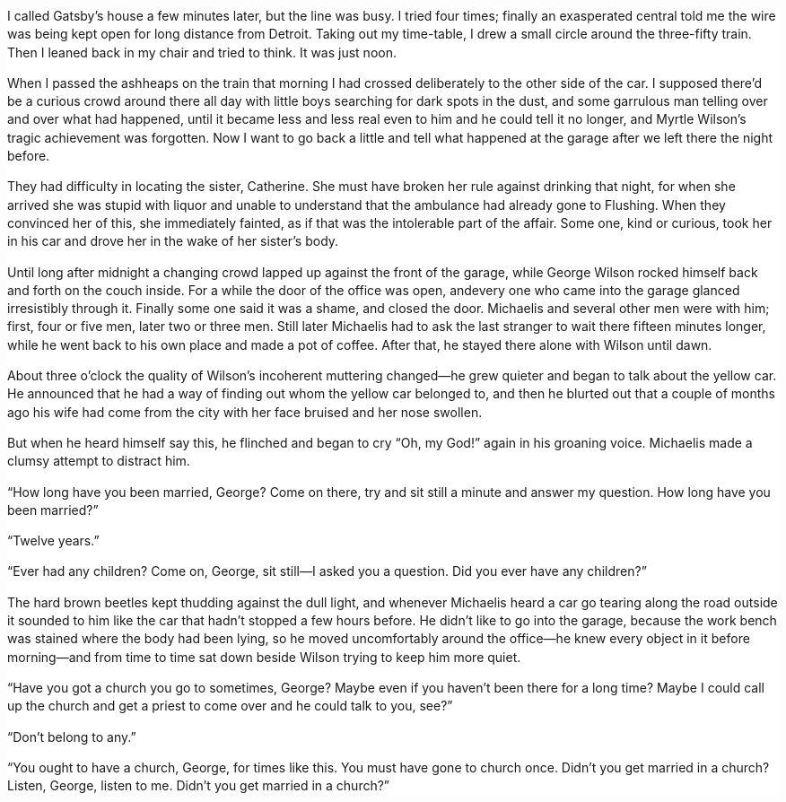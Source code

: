 I called Gatsby’s house a few minutes later, but the line was busy. I tried four times; finally an exasperated central told me the wire was being kept ​open for long distance from Detroit. Taking out my time-table, I drew a small circle around the three-fifty train. Then I leaned back in my chair and tried to think. It was just noon. 

When I passed the ashheaps on the train that morning I had crossed deliberately to the other side of the car. I supposed there’d be a curious crowd around there all day with little boys searching for dark spots in the dust, and some garrulous man telling over and over what had happened, until it became less and less real even to him and he could tell it no longer, and Myrtle Wilson’s tragic achievement was forgotten. Now I want to go back a little and tell what happened at the garage after we left there the night before. 

They had difficulty in locating the sister, Catherine. She must have broken her rule against drinking that night, for when she arrived she was stupid with liquor and unable to understand that the ambulance had already gone to Flushing. When they convinced her of this, she immediately fainted, as if that was the intolerable part of the affair. Some one, kind or curious, took her in his car and drove her in the wake of her sister’s body. 

Until long after midnight a changing crowd lapped up against the front of the garage, while George Wilson rocked himself back and forth on the couch inside. For a while the door of the office was open, and ​every one who came into the garage glanced irresistibly through it. Finally some one said it was a shame, and closed the door. Michaelis and several other men were with him; first, four or five men, later two or three men. Still later Michaelis had to ask the last stranger to wait there fifteen minutes longer, while he went back to his own place and made a pot of coffee. After that, he stayed there alone with Wilson until dawn. 

About three o’clock the quality of Wilson’s incoherent muttering changed—he grew quieter and began to talk about the yellow car. He announced that he had a way of finding out whom the yellow car belonged to, and then he blurted out that a couple of months ago his wife had come from the city with her face bruised and her nose swollen. 

But when he heard himself say this, he flinched and began to cry “Oh, my God!” again in his groaning voice. Michaelis made a clumsy attempt to distract him. 

“How long have you been married, George? Come on there, try and sit still a minute and answer my question. How long have you been married?” 

“Twelve years.” 

“Ever had any children? Come on, George, sit still—I asked you a question. Did you ever have any children?” 

The hard brown beetles kept thudding against the dull light, and whenever Michaelis heard a car go ​tearing along the road outside it sounded to him like the car that hadn’t stopped a few hours before. He didn’t like to go into the garage, because the work bench was stained where the body had been lying, so he moved uncomfortably around the office—he knew every object in it before morning—and from time to time sat down beside Wilson trying to keep him more quiet. 

“Have you got a church you go to sometimes, George? Maybe even if you haven’t been there for a long time? Maybe I could call up the church and get a priest to come over and he could talk to you, see?” 

“Don’t belong to any.” 

“You ought to have a church, George, for times like this. You must have gone to church once. Didn’t you get married in a church? Listen, George, listen to me. Didn’t you get married in a church?” 
